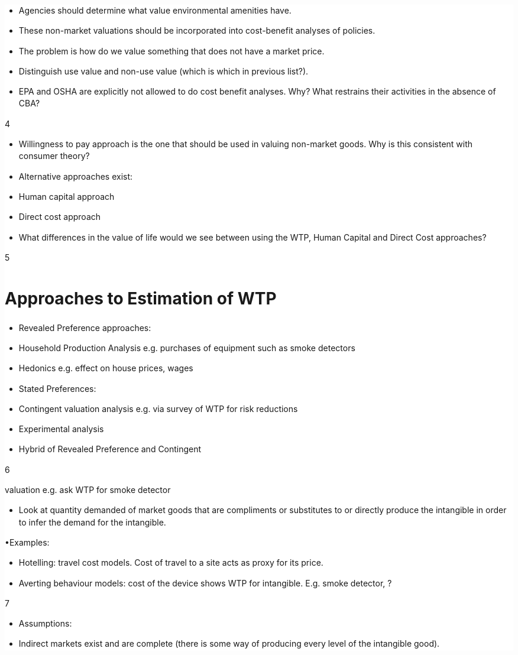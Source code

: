 - 	Agencies should determine what value environmental amenities have. 

- 	These non-market valuations should be incorporated into cost-benefit analyses of policies. 

- 	The problem is how do we value something that does not have a market price. 

- 	Distinguish use value and non-use value (which is which in previous list?). 

- 	EPA and OSHA are explicitly not allowed to do cost benefit analyses. Why? What restrains their activities in the absence of CBA? 

4

- 	Willingness to pay approach is the one that should be used in valuing non-market goods. Why is this consistent with consumer theory? 

-  Alternative approaches exist: 

-  Human capital approach 

-  Direct cost approach 

- 	What differences in the value of life would we see between using the WTP, Human Capital and Direct Cost approaches? 

5

# Approaches to Estimation of WTP

-  Revealed Preference approaches: 

-  Household Production Analysis e.g. purchases of equipment such as smoke detectors 

-  Hedonics e.g. effect on house prices, wages 

-  Stated Preferences: 

-  Contingent valuation analysis e.g. via survey of WTP for risk reductions 

-  Experimental analysis 

-  Hybrid of Revealed Preference and Contingent 

6

valuation e.g. ask WTP for smoke detector

- 	Look at quantity demanded of market goods that are compliments or substitutes to or directly produce the intangible in order to infer the demand for the intangible. 

•Examples: 

-  Hotelling: travel cost models. Cost of travel to a site acts as proxy for its price. 

-  Averting behaviour models: cost of the device shows WTP for intangible. E.g. smoke detector, ? 

7 

-  Assumptions: 

-  Indirect markets exist and are complete (there is some way of producing every level of the intangible good). 
